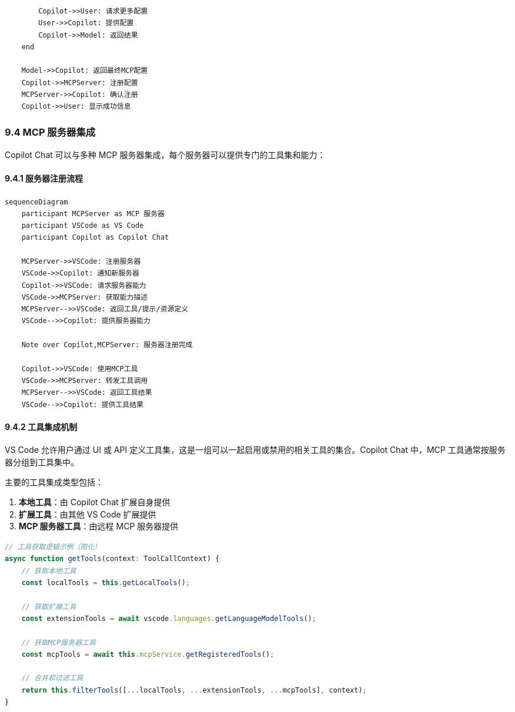 ```mermaid
        Copilot->>User: 请求更多配置
        User->>Copilot: 提供配置
        Copilot->>Model: 返回结果
    end

    Model->>Copilot: 返回最终MCP配置
    Copilot->>MCPServer: 注册配置
    MCPServer->>Copilot: 确认注册
    Copilot->>User: 显示成功信息
```

### 9.4 MCP 服务器集成

Copilot Chat 可以与多种 MCP 服务器集成，每个服务器可以提供专门的工具集和能力：

#### 9.4.1 服务器注册流程

```mermaid
sequenceDiagram
    participant MCPServer as MCP 服务器
    participant VSCode as VS Code
    participant Copilot as Copilot Chat

    MCPServer->>VSCode: 注册服务器
    VSCode->>Copilot: 通知新服务器
    Copilot->>VSCode: 请求服务器能力
    VSCode->>MCPServer: 获取能力描述
    MCPServer-->>VSCode: 返回工具/提示/资源定义
    VSCode-->>Copilot: 提供服务器能力

    Note over Copilot,MCPServer: 服务器注册完成

    Copilot->>VSCode: 使用MCP工具
    VSCode->>MCPServer: 转发工具调用
    MCPServer-->>VSCode: 返回工具结果
    VSCode-->>Copilot: 提供工具结果
```

#### 9.4.2 工具集成机制

VS Code 允许用户通过 UI 或 API 定义工具集，这是一组可以一起启用或禁用的相关工具的集合。Copilot Chat 中，MCP 工具通常按服务器分组到工具集中。

主要的工具集成类型包括：

1. **本地工具**：由 Copilot Chat 扩展自身提供
2. **扩展工具**：由其他 VS Code 扩展提供
3. **MCP 服务器工具**：由远程 MCP 服务器提供

```typescript
// 工具获取逻辑示例（简化）
async function getTools(context: ToolCallContext) {
    // 获取本地工具
    const localTools = this.getLocalTools();

    // 获取扩展工具
    const extensionTools = await vscode.languages.getLanguageModelTools();

    // 获取MCP服务器工具
    const mcpTools = await this.mcpService.getRegisteredTools();

    // 合并和过滤工具
    return this.filterTools([...localTools, ...extensionTools, ...mcpTools], context);
}
```
